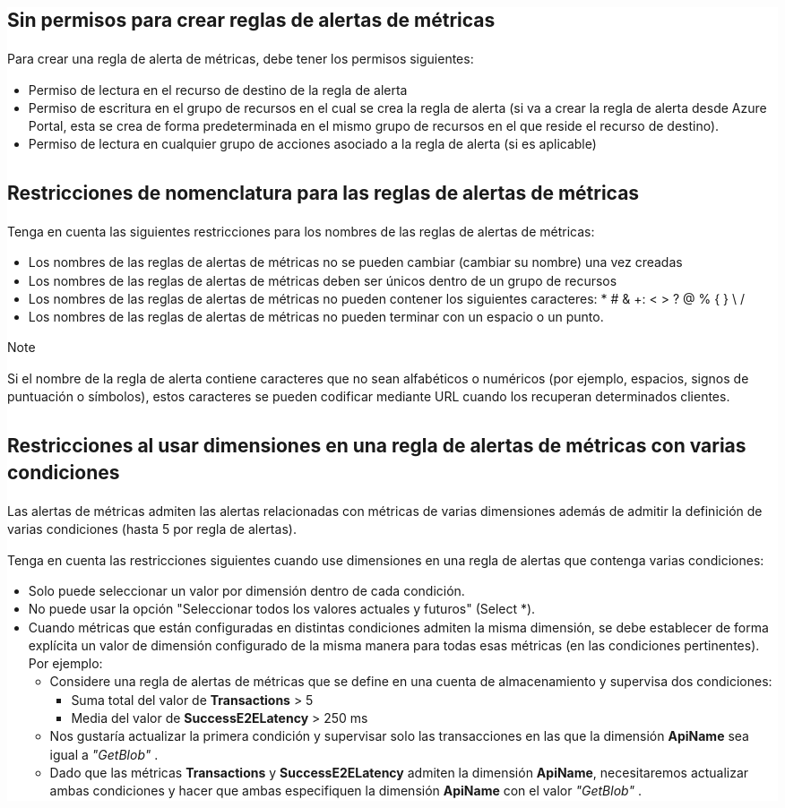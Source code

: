 ## <a name="no-permissions-to-create-metric-alert-rules"></a>Sin permisos para crear reglas de alertas de métricas

Para crear una regla de alerta de métricas, debe tener los permisos siguientes:

- Permiso de lectura en el recurso de destino de la regla de alerta
- Permiso de escritura en el grupo de recursos en el cual se crea la regla de alerta (si va a crear la regla de alerta desde Azure Portal, esta se crea de forma predeterminada en el mismo grupo de recursos en el que reside el recurso de destino).
- Permiso de lectura en cualquier grupo de acciones asociado a la regla de alerta (si es aplicable)


## <a name="naming-restrictions-for-metric-alert-rules"></a>Restricciones de nomenclatura para las reglas de alertas de métricas

Tenga en cuenta las siguientes restricciones para los nombres de las reglas de alertas de métricas:

- Los nombres de las reglas de alertas de métricas no se pueden cambiar (cambiar su nombre) una vez creadas
- Los nombres de las reglas de alertas de métricas deben ser únicos dentro de un grupo de recursos
- Los nombres de las reglas de alertas de métricas no pueden contener los siguientes caracteres: * # & +: < > ? @ % { } \ / 
- Los nombres de las reglas de alertas de métricas no pueden terminar con un espacio o un punto.

> [!NOTE] 
> Si el nombre de la regla de alerta contiene caracteres que no sean alfabéticos o numéricos (por ejemplo, espacios, signos de puntuación o símbolos), estos caracteres se pueden codificar mediante URL cuando los recuperan determinados clientes.

## <a name="restrictions-when-using-dimensions-in-a-metric-alert-rule-with-multiple-conditions"></a>Restricciones al usar dimensiones en una regla de alertas de métricas con varias condiciones

Las alertas de métricas admiten las alertas relacionadas con métricas de varias dimensiones además de admitir la definición de varias condiciones (hasta 5 por regla de alertas).

Tenga en cuenta las restricciones siguientes cuando use dimensiones en una regla de alertas que contenga varias condiciones:
- Solo puede seleccionar un valor por dimensión dentro de cada condición.
- No puede usar la opción "Seleccionar todos los valores actuales y futuros" (Select \*).
- Cuando métricas que están configuradas en distintas condiciones admiten la misma dimensión, se debe establecer de forma explícita un valor de dimensión configurado de la misma manera para todas esas métricas (en las condiciones pertinentes).
Por ejemplo:
    - Considere una regla de alertas de métricas que se define en una cuenta de almacenamiento y supervisa dos condiciones:
        * Suma total del valor de **Transactions** > 5
        * Media del valor de **SuccessE2ELatency** > 250 ms
    - Nos gustaría actualizar la primera condición y supervisar solo las transacciones en las que la dimensión **ApiName** sea igual a *"GetBlob"* .
    - Dado que las métricas **Transactions** y **SuccessE2ELatency** admiten la dimensión **ApiName**, necesitaremos actualizar ambas condiciones y hacer que ambas especifiquen la dimensión **ApiName** con el valor *"GetBlob"* .
